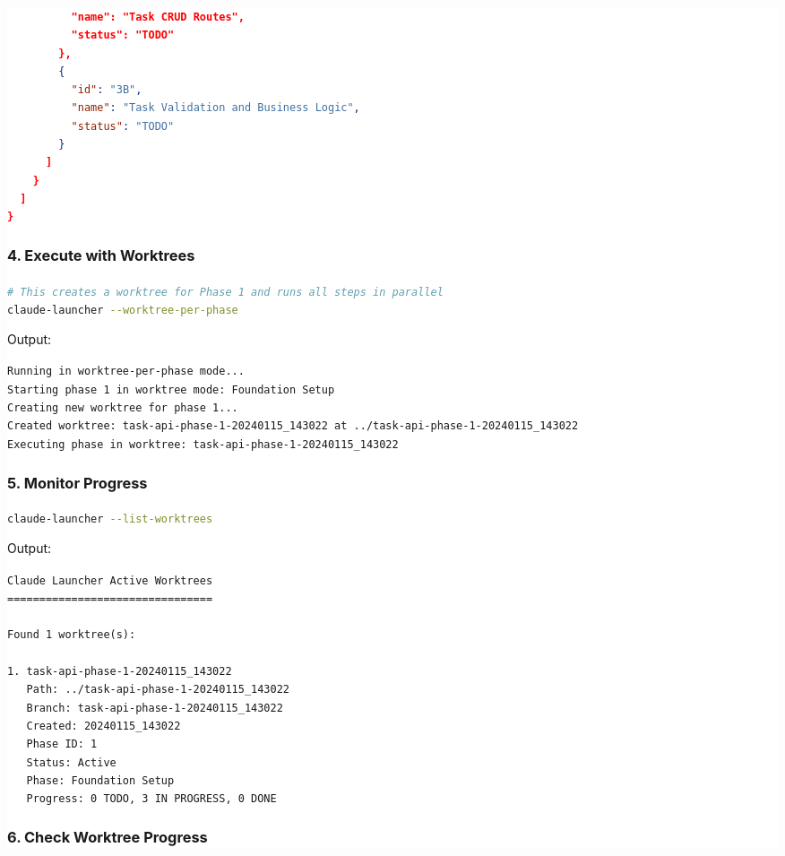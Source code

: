 ```json
          "name": "Task CRUD Routes",
          "status": "TODO"
        },
        {
          "id": "3B",
          "name": "Task Validation and Business Logic",
          "status": "TODO"
        }
      ]
    }
  ]
}
```

### 4. Execute with Worktrees

```bash
# This creates a worktree for Phase 1 and runs all steps in parallel
claude-launcher --worktree-per-phase
```

Output:
```
Running in worktree-per-phase mode...
Starting phase 1 in worktree mode: Foundation Setup
Creating new worktree for phase 1...
Created worktree: task-api-phase-1-20240115_143022 at ../task-api-phase-1-20240115_143022
Executing phase in worktree: task-api-phase-1-20240115_143022
```

### 5. Monitor Progress

```bash
claude-launcher --list-worktrees
```

Output:
```
Claude Launcher Active Worktrees
================================

Found 1 worktree(s):

1. task-api-phase-1-20240115_143022
   Path: ../task-api-phase-1-20240115_143022
   Branch: task-api-phase-1-20240115_143022
   Created: 20240115_143022
   Phase ID: 1
   Status: Active
   Phase: Foundation Setup
   Progress: 0 TODO, 3 IN PROGRESS, 0 DONE
```

### 6. Check Worktree Progress
